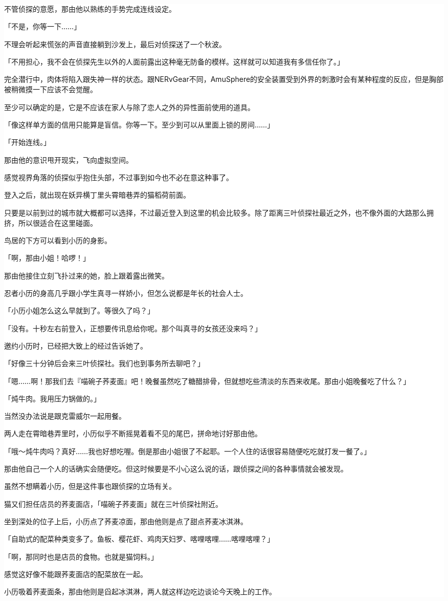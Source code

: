 不管侦探的意愿，那由他以熟练的手势完成连线设定。

「不是，你等一下……」

不理会听起来慌张的声音直接躺到沙发上，最后对侦探送了一个秋波。

「不用担心，我不会在侦探先生以外的人面前露出这种毫无防备的模样。这样就可以知道我有多信任你了。」

完全潜行中，肉体将陷入跟失神一样的状态。跟NERvGear不同，AmuSphere的安全装置受到外界的刺激时会有某种程度的反应，但是胸部被稍微摸一下应该不会觉醒。

至少可以确定的是，它是不应该在家人与除了恋人之外的异性面前使用的道具。

「像这样单方面的信用只能算是盲信。你等一下。至少到可以从里面上锁的房间……」

「开始连线。」

那由他的意识甩开现实，飞向虚拟空间。

感觉视界角落的侦探似乎抱住头部，不过事到如今也不必在意这种事了。

登入之后，就出现在妖异横丁里头霄暗巷弄的猫稻荷前面。

只要是以前到过的城市就大概都可以选择，不过最近登入到这里的机会比较多。除了距离三叶侦探社最近之外，也不像外面的大路那么拥挤，所以很适合在这里碰面。

鸟居的下方可以看到小历的身影。

「啊，那由小姐！哈啰！」

那由他接住立刻飞扑过来的她，脸上跟着露出微笑。

忍者小历的身高几乎跟小学生真寻一样娇小，但怎么说都是年长的社会人士。

「小历小姐怎么这么早就到了。等很久了吗？」

「没有。十秒左右前登入，正想要传讯息给你呢。那个叫真寻的女孩还没来吗？」

邀约小历时，已经把大致上的经过告诉她了。

「好像三十分钟后会来三叶侦探社。我们也到事务所去聊吧？」

「嗯……啊！那我们去『喵碗子荞麦面』吧！晚餐虽然吃了糖醋排骨，但就想吃些清淡的东西来收尾。那由小姐晚餐吃了什么？」

「炖牛肉。我用压力锅做的。」

当然没办法说是跟克雷威尔一起用餐。

两人走在霄暗巷弄里时，小历似乎不断摇晃着看不见的尾巴，拼命地讨好那由他。

「哦～炖牛肉吗？真好……我也好想吃喔。倒是那由小姐很了不起耶。一个人住的话很容易随便吃吃就打发一餐了。」

那由他自己一个人的话确实会随便吃。但这时候要是不小心这么说的话，跟侦探之间的各种事情就会被发现。

虽然不想瞒着小历，但是这件事也跟侦探的立场有关。

猫又们担任店员的荞麦面店，「喵碗子荞麦面」就在三叶侦探社附近。

坐到深处的位子上后，小历点了荞麦凉面，那由他则是点了甜点荞麦冰淇淋。

「自助式的配菜种类变多了。鱼板、樱花虾、鸡肉天妇罗、喀哩喀哩……喀哩喀哩？」

「啊，那同时也是店员的食物。也就是猫饲料。」

感觉这好像不能跟荞麦面店的配菜放在一起。

小历吸着荞麦面条，那由他则是舀起冰淇淋，两人就这样边吃边谈论今天晚上的工作。
